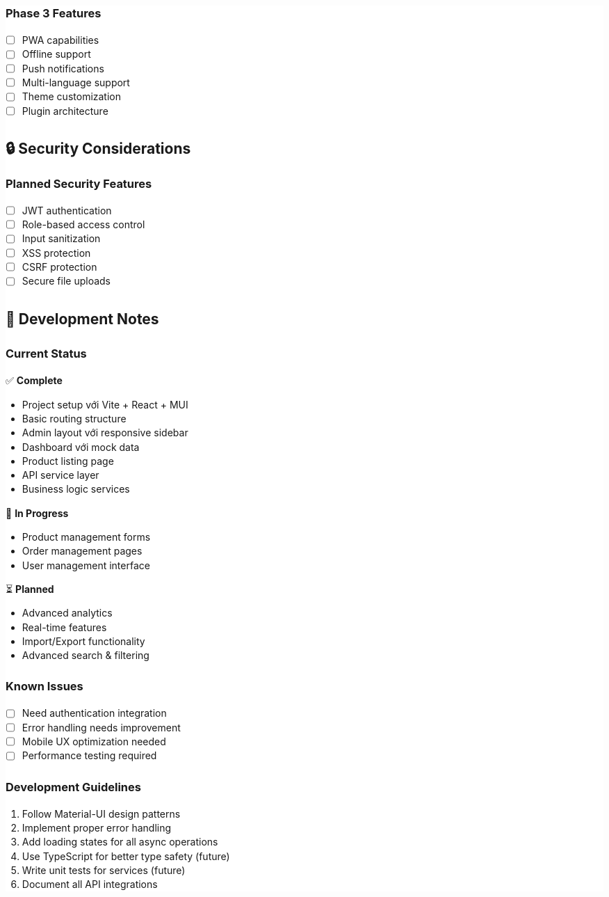 ### Phase 3 Features
- [ ] PWA capabilities
- [ ] Offline support
- [ ] Push notifications
- [ ] Multi-language support
- [ ] Theme customization
- [ ] Plugin architecture

## 🔒 Security Considerations

### Planned Security Features
- [ ] JWT authentication
- [ ] Role-based access control
- [ ] Input sanitization
- [ ] XSS protection
- [ ] CSRF protection
- [ ] Secure file uploads

## 📝 Development Notes

### Current Status
✅ **Complete**
- Project setup với Vite + React + MUI
- Basic routing structure
- Admin layout với responsive sidebar
- Dashboard với mock data
- Product listing page
- API service layer
- Business logic services

🚧 **In Progress**
- Product management forms
- Order management pages
- User management interface

⏳ **Planned**
- Advanced analytics
- Real-time features
- Import/Export functionality
- Advanced search & filtering

### Known Issues
- [ ] Need authentication integration
- [ ] Error handling needs improvement
- [ ] Mobile UX optimization needed
- [ ] Performance testing required

### Development Guidelines
1. Follow Material-UI design patterns
2. Implement proper error handling
3. Add loading states for all async operations
4. Use TypeScript for better type safety (future)
5. Write unit tests for services (future)
6. Document all API integrations 
